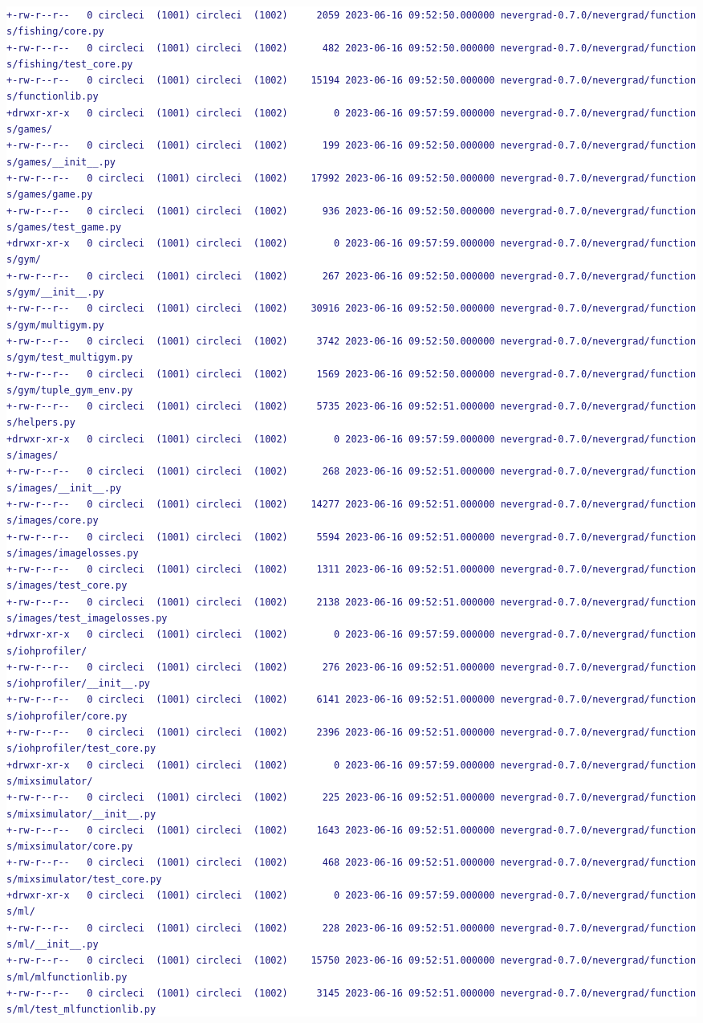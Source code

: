 ```diff
+-rw-r--r--   0 circleci  (1001) circleci  (1002)     2059 2023-06-16 09:52:50.000000 nevergrad-0.7.0/nevergrad/functions/fishing/core.py
+-rw-r--r--   0 circleci  (1001) circleci  (1002)      482 2023-06-16 09:52:50.000000 nevergrad-0.7.0/nevergrad/functions/fishing/test_core.py
+-rw-r--r--   0 circleci  (1001) circleci  (1002)    15194 2023-06-16 09:52:50.000000 nevergrad-0.7.0/nevergrad/functions/functionlib.py
+drwxr-xr-x   0 circleci  (1001) circleci  (1002)        0 2023-06-16 09:57:59.000000 nevergrad-0.7.0/nevergrad/functions/games/
+-rw-r--r--   0 circleci  (1001) circleci  (1002)      199 2023-06-16 09:52:50.000000 nevergrad-0.7.0/nevergrad/functions/games/__init__.py
+-rw-r--r--   0 circleci  (1001) circleci  (1002)    17992 2023-06-16 09:52:50.000000 nevergrad-0.7.0/nevergrad/functions/games/game.py
+-rw-r--r--   0 circleci  (1001) circleci  (1002)      936 2023-06-16 09:52:50.000000 nevergrad-0.7.0/nevergrad/functions/games/test_game.py
+drwxr-xr-x   0 circleci  (1001) circleci  (1002)        0 2023-06-16 09:57:59.000000 nevergrad-0.7.0/nevergrad/functions/gym/
+-rw-r--r--   0 circleci  (1001) circleci  (1002)      267 2023-06-16 09:52:50.000000 nevergrad-0.7.0/nevergrad/functions/gym/__init__.py
+-rw-r--r--   0 circleci  (1001) circleci  (1002)    30916 2023-06-16 09:52:50.000000 nevergrad-0.7.0/nevergrad/functions/gym/multigym.py
+-rw-r--r--   0 circleci  (1001) circleci  (1002)     3742 2023-06-16 09:52:50.000000 nevergrad-0.7.0/nevergrad/functions/gym/test_multigym.py
+-rw-r--r--   0 circleci  (1001) circleci  (1002)     1569 2023-06-16 09:52:50.000000 nevergrad-0.7.0/nevergrad/functions/gym/tuple_gym_env.py
+-rw-r--r--   0 circleci  (1001) circleci  (1002)     5735 2023-06-16 09:52:51.000000 nevergrad-0.7.0/nevergrad/functions/helpers.py
+drwxr-xr-x   0 circleci  (1001) circleci  (1002)        0 2023-06-16 09:57:59.000000 nevergrad-0.7.0/nevergrad/functions/images/
+-rw-r--r--   0 circleci  (1001) circleci  (1002)      268 2023-06-16 09:52:51.000000 nevergrad-0.7.0/nevergrad/functions/images/__init__.py
+-rw-r--r--   0 circleci  (1001) circleci  (1002)    14277 2023-06-16 09:52:51.000000 nevergrad-0.7.0/nevergrad/functions/images/core.py
+-rw-r--r--   0 circleci  (1001) circleci  (1002)     5594 2023-06-16 09:52:51.000000 nevergrad-0.7.0/nevergrad/functions/images/imagelosses.py
+-rw-r--r--   0 circleci  (1001) circleci  (1002)     1311 2023-06-16 09:52:51.000000 nevergrad-0.7.0/nevergrad/functions/images/test_core.py
+-rw-r--r--   0 circleci  (1001) circleci  (1002)     2138 2023-06-16 09:52:51.000000 nevergrad-0.7.0/nevergrad/functions/images/test_imagelosses.py
+drwxr-xr-x   0 circleci  (1001) circleci  (1002)        0 2023-06-16 09:57:59.000000 nevergrad-0.7.0/nevergrad/functions/iohprofiler/
+-rw-r--r--   0 circleci  (1001) circleci  (1002)      276 2023-06-16 09:52:51.000000 nevergrad-0.7.0/nevergrad/functions/iohprofiler/__init__.py
+-rw-r--r--   0 circleci  (1001) circleci  (1002)     6141 2023-06-16 09:52:51.000000 nevergrad-0.7.0/nevergrad/functions/iohprofiler/core.py
+-rw-r--r--   0 circleci  (1001) circleci  (1002)     2396 2023-06-16 09:52:51.000000 nevergrad-0.7.0/nevergrad/functions/iohprofiler/test_core.py
+drwxr-xr-x   0 circleci  (1001) circleci  (1002)        0 2023-06-16 09:57:59.000000 nevergrad-0.7.0/nevergrad/functions/mixsimulator/
+-rw-r--r--   0 circleci  (1001) circleci  (1002)      225 2023-06-16 09:52:51.000000 nevergrad-0.7.0/nevergrad/functions/mixsimulator/__init__.py
+-rw-r--r--   0 circleci  (1001) circleci  (1002)     1643 2023-06-16 09:52:51.000000 nevergrad-0.7.0/nevergrad/functions/mixsimulator/core.py
+-rw-r--r--   0 circleci  (1001) circleci  (1002)      468 2023-06-16 09:52:51.000000 nevergrad-0.7.0/nevergrad/functions/mixsimulator/test_core.py
+drwxr-xr-x   0 circleci  (1001) circleci  (1002)        0 2023-06-16 09:57:59.000000 nevergrad-0.7.0/nevergrad/functions/ml/
+-rw-r--r--   0 circleci  (1001) circleci  (1002)      228 2023-06-16 09:52:51.000000 nevergrad-0.7.0/nevergrad/functions/ml/__init__.py
+-rw-r--r--   0 circleci  (1001) circleci  (1002)    15750 2023-06-16 09:52:51.000000 nevergrad-0.7.0/nevergrad/functions/ml/mlfunctionlib.py
+-rw-r--r--   0 circleci  (1001) circleci  (1002)     3145 2023-06-16 09:52:51.000000 nevergrad-0.7.0/nevergrad/functions/ml/test_mlfunctionlib.py
```